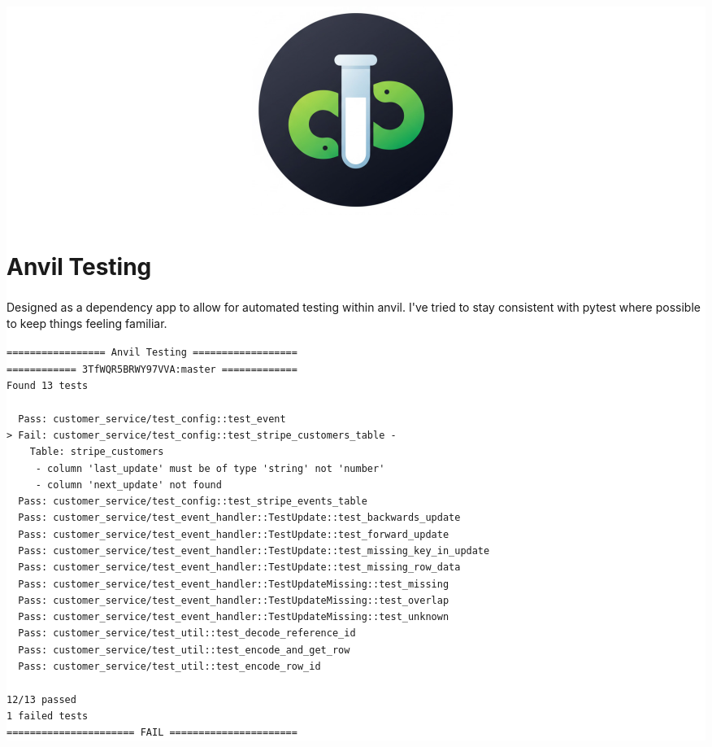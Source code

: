 <p align="center">
<img src="theme/assets/icon-logo.png" height="256">
</p>

# Anvil Testing
Designed as a dependency app to allow for automated testing within anvil.
I've tried to stay consistent with pytest where possible to keep things feeling familiar.  


```
================= Anvil Testing ==================
============ 3TfWQR5BRWY97VVA:master =============
Found 13 tests

  Pass: customer_service/test_config::test_event
> Fail: customer_service/test_config::test_stripe_customers_table - 
	Table: stripe_customers
	 - column 'last_update' must be of type 'string' not 'number'
	 - column 'next_update' not found
  Pass: customer_service/test_config::test_stripe_events_table
  Pass: customer_service/test_event_handler::TestUpdate::test_backwards_update
  Pass: customer_service/test_event_handler::TestUpdate::test_forward_update
  Pass: customer_service/test_event_handler::TestUpdate::test_missing_key_in_update
  Pass: customer_service/test_event_handler::TestUpdate::test_missing_row_data
  Pass: customer_service/test_event_handler::TestUpdateMissing::test_missing
  Pass: customer_service/test_event_handler::TestUpdateMissing::test_overlap
  Pass: customer_service/test_event_handler::TestUpdateMissing::test_unknown
  Pass: customer_service/test_util::test_decode_reference_id
  Pass: customer_service/test_util::test_encode_and_get_row
  Pass: customer_service/test_util::test_encode_row_id

12/13 passed
1 failed tests
====================== FAIL ======================
```
